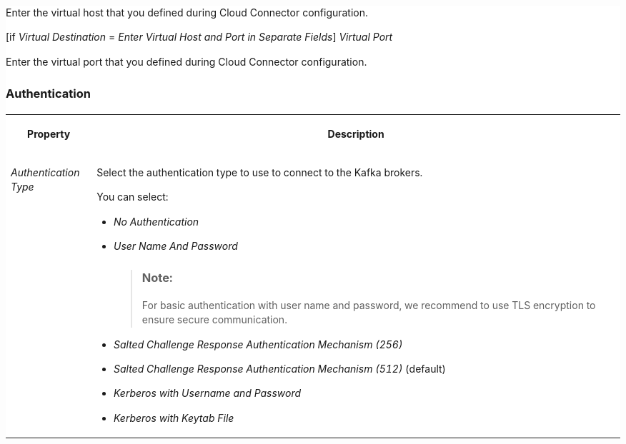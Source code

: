 Enter the virtual host that you defined during Cloud Connector configuration. 

</td>
</tr>
<tr>
<td valign="top">

\[if *Virtual Destination* = *Enter Virtual Host and Port in Separate Fields*\] *Virtual Port* 

</td>
<td valign="top">

Enter the virtual port that you defined during Cloud Connector configuration. 

</td>
</tr>
</table>



### Authentication


<table>
<tr>
<th valign="top">

Property

</th>
<th valign="top">

Description

</th>
</tr>
<tr>
<td valign="top">

*Authentication Type*  

</td>
<td valign="top">

Select the authentication type to use to connect to the Kafka brokers. 

You can select:

-   *No Authentication*
-   *User Name And Password*

    > ### Note:  
    > For basic authentication with user name and password, we recommend to use TLS encryption to ensure secure communication.

-   *Salted Challenge Response Authentication Mechanism \(256\)*
-   *Salted Challenge Response Authentication Mechanism \(512\)* \(default\)
-   *Kerberos with Username and Password*
-   *Kerberos with Keytab File*
